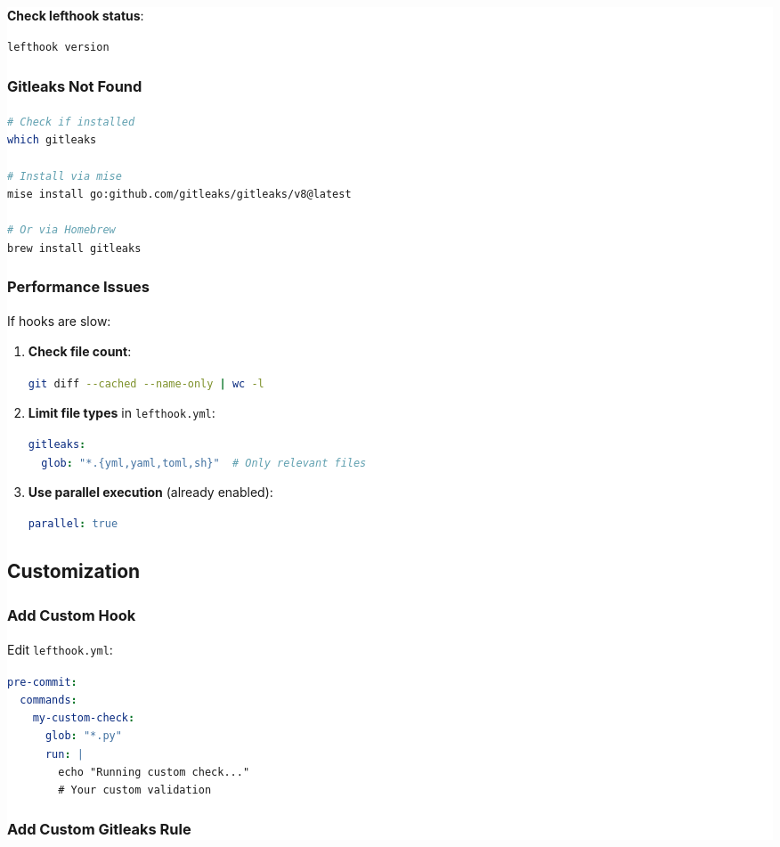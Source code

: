 **Check lefthook status**:
```bash
lefthook version
```

### Gitleaks Not Found

```bash
# Check if installed
which gitleaks

# Install via mise
mise install go:github.com/gitleaks/gitleaks/v8@latest

# Or via Homebrew
brew install gitleaks
```

### Performance Issues

If hooks are slow:

1. **Check file count**:
   ```bash
   git diff --cached --name-only | wc -l
   ```

2. **Limit file types** in `lefthook.yml`:
   ```yaml
   gitleaks:
     glob: "*.{yml,yaml,toml,sh}"  # Only relevant files
   ```

3. **Use parallel execution** (already enabled):
   ```yaml
   parallel: true
   ```

## Customization

### Add Custom Hook

Edit `lefthook.yml`:

```yaml
pre-commit:
  commands:
    my-custom-check:
      glob: "*.py"
      run: |
        echo "Running custom check..."
        # Your custom validation
```

### Add Custom Gitleaks Rule
